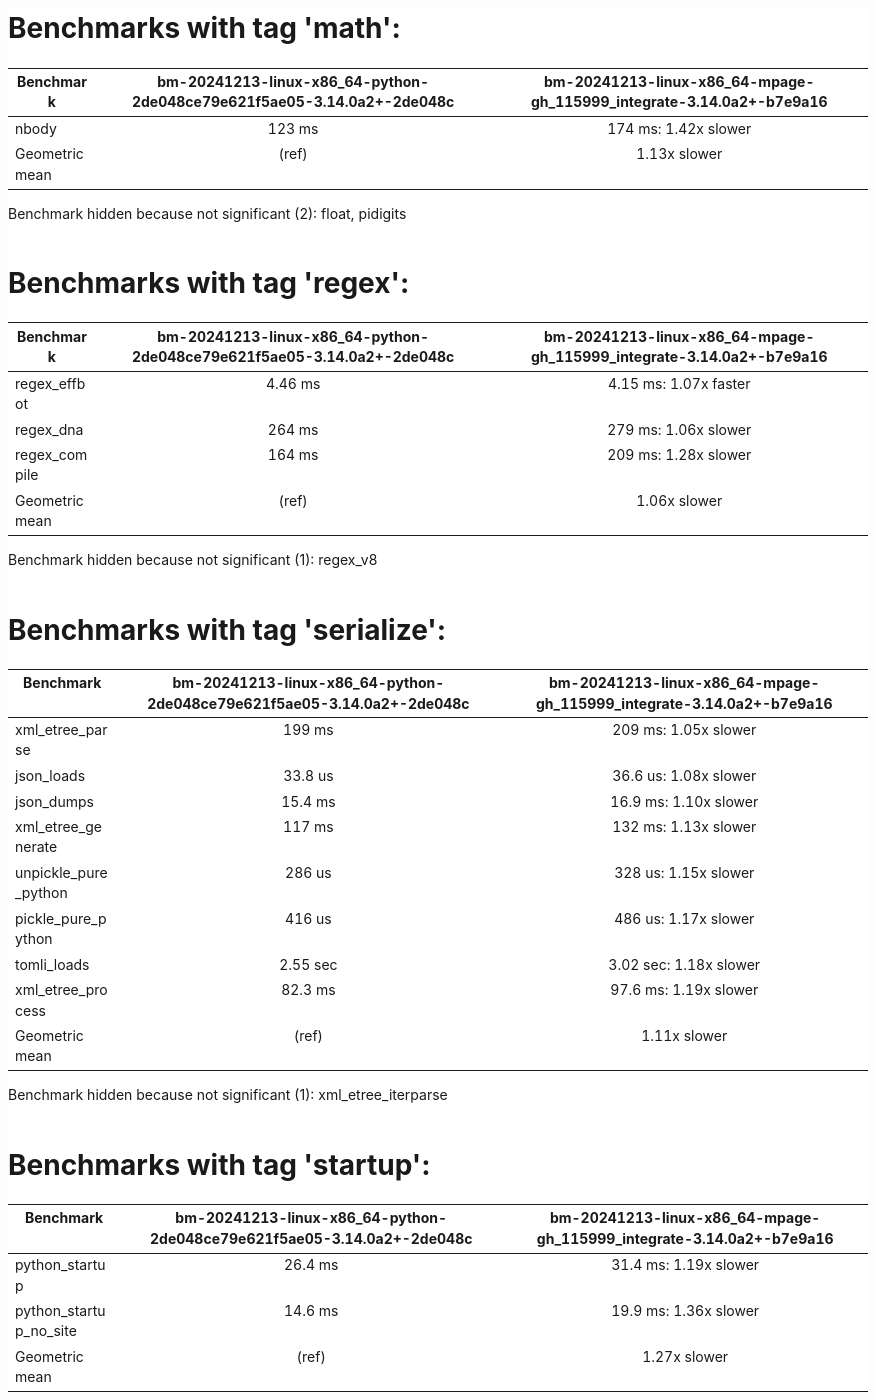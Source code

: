 Benchmarks with tag 'math':
===========================

| Benchmark      | bm-20241213-linux-x86_64-python-2de048ce79e621f5ae05-3.14.0a2+-2de048c | bm-20241213-linux-x86_64-mpage-gh_115999_integrate-3.14.0a2+-b7e9a16 |
|----------------|:----------------------------------------------------------------------:|:--------------------------------------------------------------------:|
| nbody          | 123 ms                                                                 | 174 ms: 1.42x slower                                                 |
| Geometric mean | (ref)                                                                  | 1.13x slower                                                         |

Benchmark hidden because not significant (2): float, pidigits

Benchmarks with tag 'regex':
============================

| Benchmark      | bm-20241213-linux-x86_64-python-2de048ce79e621f5ae05-3.14.0a2+-2de048c | bm-20241213-linux-x86_64-mpage-gh_115999_integrate-3.14.0a2+-b7e9a16 |
|----------------|:----------------------------------------------------------------------:|:--------------------------------------------------------------------:|
| regex_effbot   | 4.46 ms                                                                | 4.15 ms: 1.07x faster                                                |
| regex_dna      | 264 ms                                                                 | 279 ms: 1.06x slower                                                 |
| regex_compile  | 164 ms                                                                 | 209 ms: 1.28x slower                                                 |
| Geometric mean | (ref)                                                                  | 1.06x slower                                                         |

Benchmark hidden because not significant (1): regex_v8

Benchmarks with tag 'serialize':
================================

| Benchmark            | bm-20241213-linux-x86_64-python-2de048ce79e621f5ae05-3.14.0a2+-2de048c | bm-20241213-linux-x86_64-mpage-gh_115999_integrate-3.14.0a2+-b7e9a16 |
|----------------------|:----------------------------------------------------------------------:|:--------------------------------------------------------------------:|
| xml_etree_parse      | 199 ms                                                                 | 209 ms: 1.05x slower                                                 |
| json_loads           | 33.8 us                                                                | 36.6 us: 1.08x slower                                                |
| json_dumps           | 15.4 ms                                                                | 16.9 ms: 1.10x slower                                                |
| xml_etree_generate   | 117 ms                                                                 | 132 ms: 1.13x slower                                                 |
| unpickle_pure_python | 286 us                                                                 | 328 us: 1.15x slower                                                 |
| pickle_pure_python   | 416 us                                                                 | 486 us: 1.17x slower                                                 |
| tomli_loads          | 2.55 sec                                                               | 3.02 sec: 1.18x slower                                               |
| xml_etree_process    | 82.3 ms                                                                | 97.6 ms: 1.19x slower                                                |
| Geometric mean       | (ref)                                                                  | 1.11x slower                                                         |

Benchmark hidden because not significant (1): xml_etree_iterparse

Benchmarks with tag 'startup':
==============================

| Benchmark              | bm-20241213-linux-x86_64-python-2de048ce79e621f5ae05-3.14.0a2+-2de048c | bm-20241213-linux-x86_64-mpage-gh_115999_integrate-3.14.0a2+-b7e9a16 |
|------------------------|:----------------------------------------------------------------------:|:--------------------------------------------------------------------:|
| python_startup         | 26.4 ms                                                                | 31.4 ms: 1.19x slower                                                |
| python_startup_no_site | 14.6 ms                                                                | 19.9 ms: 1.36x slower                                                |
| Geometric mean         | (ref)                                                                  | 1.27x slower                                                         |
